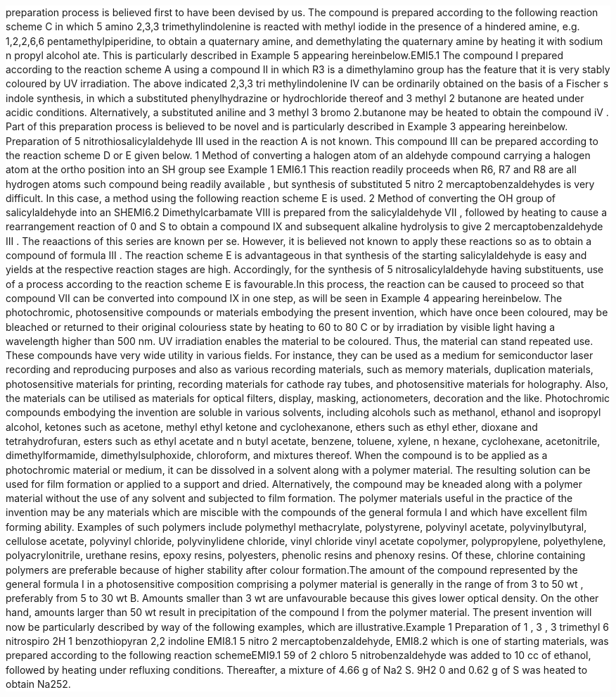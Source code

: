 preparation process is believed first to have been devised by us. The compound is prepared according to the following reaction scheme C in which 5 amino 2,3,3 trimethylindolenine is reacted with methyl iodide in the presence of a hindered amine, e.g. 1,2,2,6,6 pentamethylpiperidine, to obtain a quaternary amine, and demethylating the quaternary amine by heating it with sodium n propyl alcohol ate. This is particularly described in Example 5 appearing hereinbelow.EMI5.1 The compound I prepared according to the reaction scheme A using a compound II in which R3 is a dimethylamino group has the feature that it is very stably coloured by UV irradiation. The above indicated 2,3,3 tri methylindolenine IV can be ordinarily obtained on the basis of a Fischer s indole synthesis, in which a substituted phenylhydrazine or hydrochloride thereof and 3 methyl 2 butanone are heated under acidic conditions. Alternatively, a substituted aniline and 3 methyl 3 bromo 2.butanone may be heated to obtain the compound iV . Part of this preparation process is believed to be novel and is particularly described in Example 3 appearing hereinbelow. Preparation of 5 nitrothiosalicylaldehyde III used in the reaction A is not known. This compound III can be prepared according to the reaction scheme D or E given below. 1 Method of converting a halogen atom of an aldehyde compound carrying a halogen atom at the ortho position into an SH group see Example 1 EMI6.1 This reaction readily proceeds when R6, R7 and R8 are all hydrogen atoms such compound being readily available , but synthesis of substituted 5 nitro 2 mercaptobenzaldehydes is very difficult. In this case, a method using the following reaction scheme E is used. 2 Method of converting the OH group of salicylaldehyde into an SHEMI6.2 Dimethylcarbamate VIII is prepared from the salicylaldehyde VII , followed by heating to cause a rearrangement reaction of 0 and S to obtain a compound IX and subsequent alkaline hydrolysis to give 2 mercaptobenzaldehyde III . The reaactions of this series are known per se. However, it is believed not known to apply these reactions so as to obtain a compound of formula III . The reaction scheme E is advantageous in that synthesis of the starting salicylaldehyde is easy and yields at the respective reaction stages are high. Accordingly, for the synthesis of 5 nitrosalicylaldehyde having substituents, use of a process according to the reaction scheme E is favourable.In this process, the reaction can be caused to proceed so that compound VII can be converted into compound IX in one step, as will be seen in Example 4 appearing hereinbelow. The photochromic, photosensitive compounds or materials embodying the present invention, which have once been coloured, may be bleached or returned to their original colouriess state by heating to 60 to 80 C or by irradiation by visible light having a wavelength higher than 500 nm. UV irradiation enables the material to be coloured. Thus, the material can stand repeated use. These compounds have very wide utility in various fields. For instance, they can be used as a medium for semiconductor laser recording and reproducing purposes and also as various recording materials, such as memory materials, duplication materials, photosensitive materials for printing, recording materials for cathode ray tubes, and photosensitive materials for holography. Also, the materials can be utilised as materials for optical filters, display, masking, actionometers, decoration and the like. Photochromic compounds embodying the invention are soluble in various solvents, including alcohols such as methanol, ethanol and isopropyl alcohol, ketones such as acetone, methyl ethyl ketone and cyclohexanone, ethers such as ethyl ether, dioxane and tetrahydrofuran, esters such as ethyl acetate and n butyl acetate, benzene, toluene, xylene, n hexane, cyclohexane, acetonitrile, dimethylformamide, dimethylsulphoxide, chloroform, and mixtures thereof. When the compound is to be applied as a photochromic material or medium, it can be dissolved in a solvent along with a polymer material. The resulting solution can be used for film formation or applied to a support and dried. Alternatively, the compound may be kneaded along with a polymer material without the use of any solvent and subjected to film formation. The polymer materials useful in the practice of the invention may be any materials which are miscible with the compounds of the general formula I and which have excellent film forming ability. Examples of such polymers include polymethyl methacrylate, polystyrene, polyvinyl acetate, polyvinylbutyral, cellulose acetate, polyvinyl chloride, polyvinylidene chloride, vinyl chloride vinyl acetate copolymer, polypropylene, polyethylene, polyacrylonitrile, urethane resins, epoxy resins, polyesters, phenolic resins and phenoxy resins. Of these, chlorine containing polymers are preferable because of higher stability after colour formation.The amount of the compound represented by the general formula I in a photosensitive composition comprising a polymer material is generally in the range of from 3 to 50 wt , preferably from 5 to 30 wt B. Amounts smaller than 3 wt are unfavourable because this gives lower optical density. On the other hand, amounts larger than 50 wt result in precipitation of the compound I from the polymer material. The present invention will now be particularly described by way of the following examples, which are illustrative.Example 1 Preparation of 1 , 3 , 3 trimethyl 6 nitrospiro 2H 1 benzothiopyran 2,2 indoline EMI8.1 5 nitro 2 mercaptobenzaldehyde, EMI8.2 which is one of starting materials, was prepared according to the following reaction schemeEMI9.1 59 of 2 chloro 5 nitrobenzaldehyde was added to 10 cc of ethanol, followed by heating under refluxing conditions. Thereafter, a mixture of 4.66 g of Na2 S. 9H2 0 and 0.62 g of S was heated to obtain Na252.